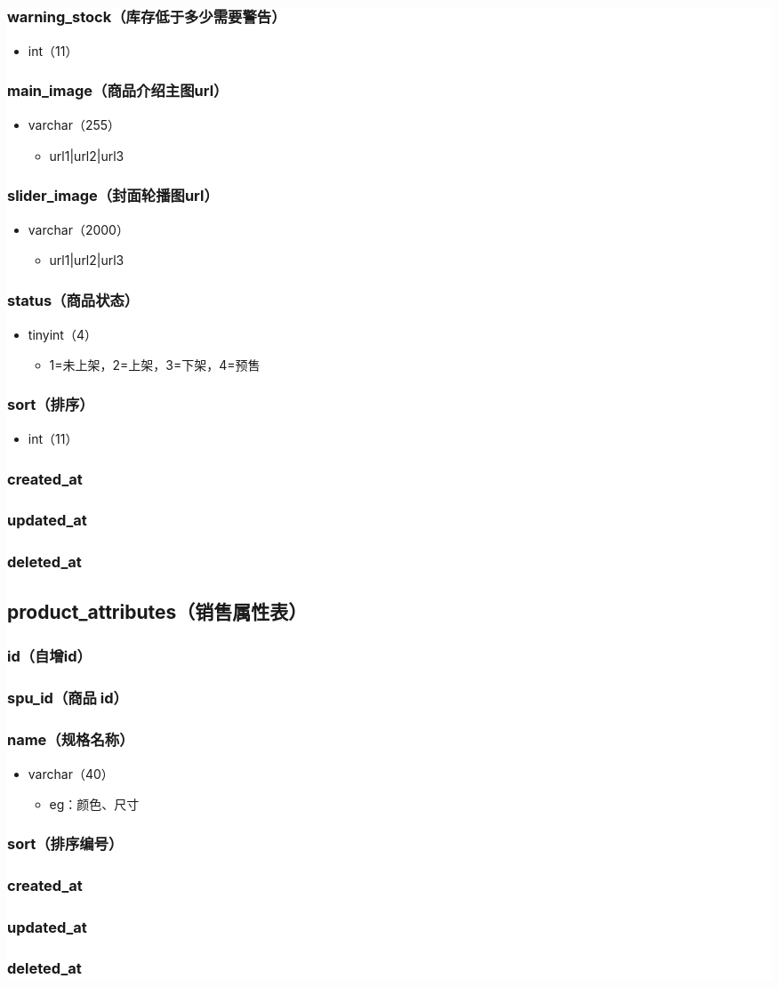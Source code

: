 ### warning_stock（库存低于多少需要警告）

- int（11）

### main_image（商品介绍主图url）

- varchar（255）

	- url1|url2|url3

### slider_image（封面轮播图url）

- varchar（2000）

	- url1|url2|url3

### status（商品状态）

- tinyint（4）

	- 1=未上架，2=上架，3=下架，4=预售

### sort（排序）

- int（11）

### created_at

### updated_at

### deleted_at

## product_attributes（销售属性表）

### id（自增id）

### spu_id（商品 id）

### name（规格名称）

- varchar（40）

	- eg：颜色、尺寸

### sort（排序编号）

### created_at

### updated_at

### deleted_at
